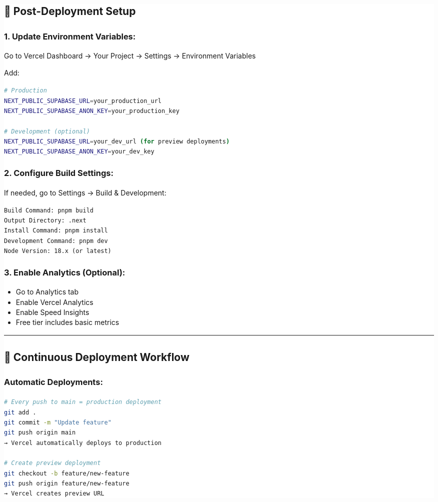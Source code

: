 
## 🔧 Post-Deployment Setup

### **1. Update Environment Variables:**

Go to Vercel Dashboard → Your Project → Settings → Environment Variables

Add:
```bash
# Production
NEXT_PUBLIC_SUPABASE_URL=your_production_url
NEXT_PUBLIC_SUPABASE_ANON_KEY=your_production_key

# Development (optional)
NEXT_PUBLIC_SUPABASE_URL=your_dev_url (for preview deployments)
NEXT_PUBLIC_SUPABASE_ANON_KEY=your_dev_key
```

### **2. Configure Build Settings:**

If needed, go to Settings → Build & Development:
```
Build Command: pnpm build
Output Directory: .next
Install Command: pnpm install
Development Command: pnpm dev
Node Version: 18.x (or latest)
```

### **3. Enable Analytics (Optional):**

- Go to Analytics tab
- Enable Vercel Analytics
- Enable Speed Insights
- Free tier includes basic metrics

---

## 🎯 Continuous Deployment Workflow

### **Automatic Deployments:**

```bash
# Every push to main = production deployment
git add .
git commit -m "Update feature"
git push origin main
→ Vercel automatically deploys to production

# Create preview deployment
git checkout -b feature/new-feature
git push origin feature/new-feature
→ Vercel creates preview URL
```

